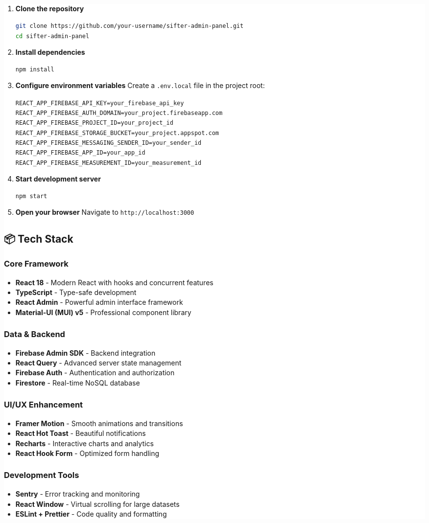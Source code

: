 1. **Clone the repository**
   ```bash
   git clone https://github.com/your-username/sifter-admin-panel.git
   cd sifter-admin-panel
   ```

2. **Install dependencies**
   ```bash
   npm install
   ```

3. **Configure environment variables**
   Create a `.env.local` file in the project root:
   ```env
   REACT_APP_FIREBASE_API_KEY=your_firebase_api_key
   REACT_APP_FIREBASE_AUTH_DOMAIN=your_project.firebaseapp.com
   REACT_APP_FIREBASE_PROJECT_ID=your_project_id
   REACT_APP_FIREBASE_STORAGE_BUCKET=your_project.appspot.com
   REACT_APP_FIREBASE_MESSAGING_SENDER_ID=your_sender_id
   REACT_APP_FIREBASE_APP_ID=your_app_id
   REACT_APP_FIREBASE_MEASUREMENT_ID=your_measurement_id
   ```

4. **Start development server**
   ```bash
   npm start
   ```

5. **Open your browser**
   Navigate to `http://localhost:3000`

## 📦 Tech Stack

### Core Framework
- **React 18** - Modern React with hooks and concurrent features
- **TypeScript** - Type-safe development
- **React Admin** - Powerful admin interface framework
- **Material-UI (MUI) v5** - Professional component library

### Data & Backend
- **Firebase Admin SDK** - Backend integration
- **React Query** - Advanced server state management
- **Firebase Auth** - Authentication and authorization
- **Firestore** - Real-time NoSQL database

### UI/UX Enhancement
- **Framer Motion** - Smooth animations and transitions
- **React Hot Toast** - Beautiful notifications
- **Recharts** - Interactive charts and analytics
- **React Hook Form** - Optimized form handling

### Development Tools
- **Sentry** - Error tracking and monitoring
- **React Window** - Virtual scrolling for large datasets
- **ESLint + Prettier** - Code quality and formatting
